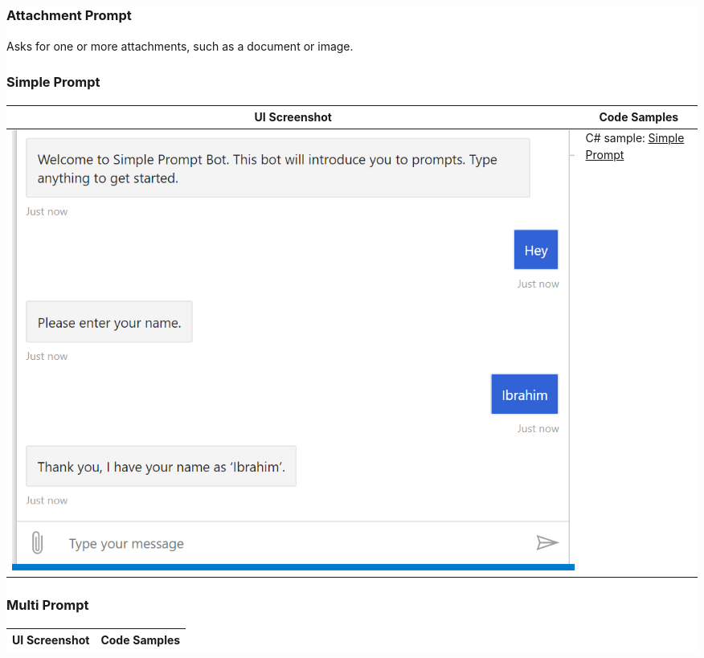 ### Attachment Prompt
Asks for one or more attachments, such as a document or image.

### Simple Prompt

| UI Screenshot | Code Samples |
|----|----|
| ![Adaptive Card Image](images/SimplePrompt.png) | C# sample: [Simple Prompt][4] |

### Multi Prompt

| UI Screenshot | Code Samples |
|----|----|

[1]: https://github.com/Microsoft/BotBuilder-Samples/tree/master/samples/csharp_dotnetcore/07.using-adaptive-cards
[2]: https://github.com/Microsoft/BotBuilder-Samples/tree/master/samples/csharp_dotnetcore/06.using-cards
[3]: https://github.com/Microsoft/BotBuilder-Samples/blob/master/samples/csharp_dotnetcore/03.welcome-user
[4]: https://github.com/Microsoft/BotBuilder-Samples/blob/master/samples/csharp_dotnetcore/04.simple-prompt
[5]: https://github.com/Microsoft/BotBuilder-Samples/blob/master/samples/csharp_dotnetcore/05.multi-turn-prompt
[6]: https://github.com/Microsoft/BotBuilder-Samples/blob/master/samples/csharp_dotnetcore/08.suggested-actions
[7]: https://github.com/ikivanc/Digital-Travel-Assistant
[8]: https://github.com/ikivanc/menu-bot/tree/master/csharp_dotnetcore
[9]: https://github.com/ikivanc/menu-bot/tree/master/javascript_nodejs
[10]: https://gist.github.com/ikivanc/697d6c38871819b8b31e4bbc481f24c9
[11]: https://github.com/Microsoft/BotBuilder-Samples/tree/master/samples/csharp_dotnetcore/10.prompt-validations
[12]: https://docs.microsoft.com/en-us/azure/bot-service/bot-builder-prompts?view=azure-bot-service-4.0&tabs=csharp#custom-validation
[13]: https://github.com/ikivanc/Bot-Framework-v4-with-Azure-Search/
[14]: https://github.com/Microsoft/BotBuilder-Samples/tree/master/samples/csharp_dotnetcore/18.bot-authentication
[40]: https://gist.github.com/ikivanc/0d10161bb0fccaa601b89adcaf86beb6
[41]: https://gist.github.com/ikivanc/dbad21d4266b9b735e48b1410052dd14
[60]: https://github.com/Microsoft/BotBuilder-Samples/blob/master/samples/javascript_nodejs/03.welcome-users